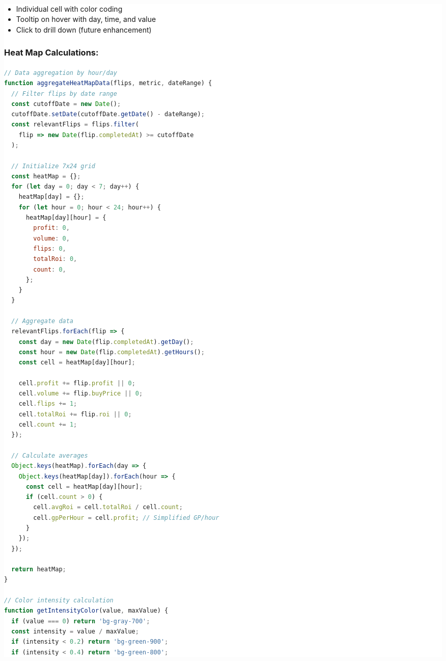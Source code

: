 - Individual cell with color coding
- Tooltip on hover with day, time, and value
- Click to drill down (future enhancement)

### Heat Map Calculations:

```javascript
// Data aggregation by hour/day
function aggregateHeatMapData(flips, metric, dateRange) {
  // Filter flips by date range
  const cutoffDate = new Date();
  cutoffDate.setDate(cutoffDate.getDate() - dateRange);
  const relevantFlips = flips.filter(
    flip => new Date(flip.completedAt) >= cutoffDate
  );

  // Initialize 7x24 grid
  const heatMap = {};
  for (let day = 0; day < 7; day++) {
    heatMap[day] = {};
    for (let hour = 0; hour < 24; hour++) {
      heatMap[day][hour] = {
        profit: 0,
        volume: 0,
        flips: 0,
        totalRoi: 0,
        count: 0,
      };
    }
  }

  // Aggregate data
  relevantFlips.forEach(flip => {
    const day = new Date(flip.completedAt).getDay();
    const hour = new Date(flip.completedAt).getHours();
    const cell = heatMap[day][hour];

    cell.profit += flip.profit || 0;
    cell.volume += flip.buyPrice || 0;
    cell.flips += 1;
    cell.totalRoi += flip.roi || 0;
    cell.count += 1;
  });

  // Calculate averages
  Object.keys(heatMap).forEach(day => {
    Object.keys(heatMap[day]).forEach(hour => {
      const cell = heatMap[day][hour];
      if (cell.count > 0) {
        cell.avgRoi = cell.totalRoi / cell.count;
        cell.gpPerHour = cell.profit; // Simplified GP/hour
      }
    });
  });

  return heatMap;
}

// Color intensity calculation
function getIntensityColor(value, maxValue) {
  if (value === 0) return 'bg-gray-700';
  const intensity = value / maxValue;
  if (intensity < 0.2) return 'bg-green-900';
  if (intensity < 0.4) return 'bg-green-800';
```